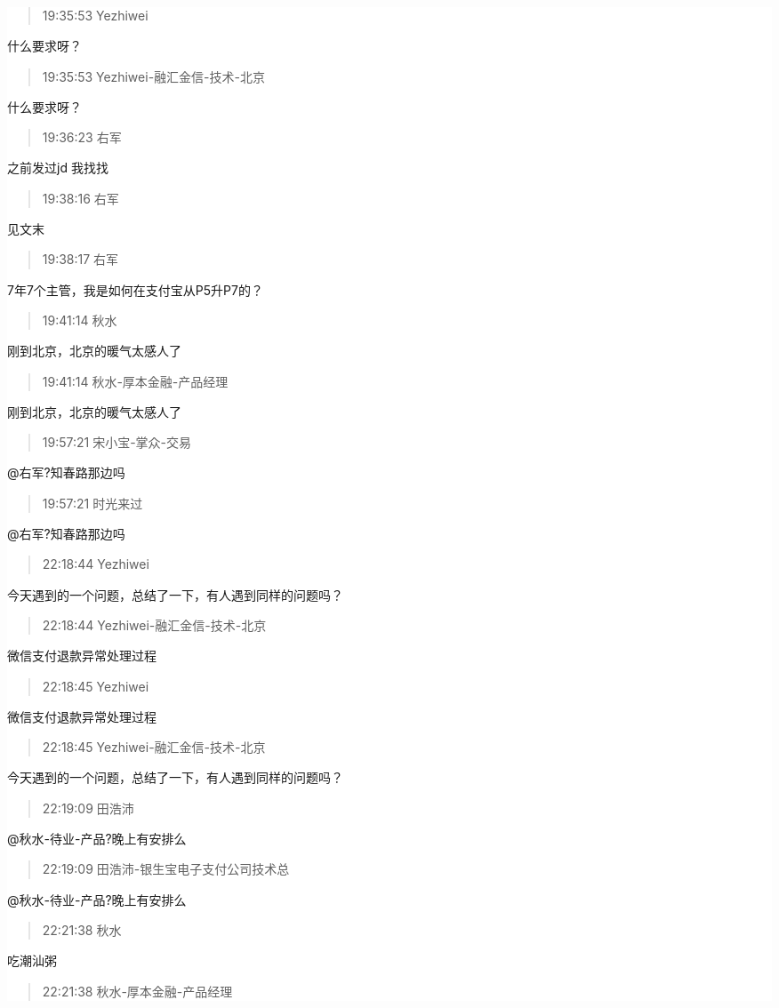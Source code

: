 > 19:35:53  Yezhiwei  
   
什么要求呀？  
   
> 19:35:53  Yezhiwei-融汇金信-技术-北京  
   
什么要求呀？  
   
> 19:36:23  右军  
   
之前发过jd 我找找  
   
> 19:38:16  右军  
   
见文末  
   
> 19:38:17  右军  
   
7年7个主管，我是如何在支付宝从P5升P7的？  
   
> 19:41:14  秋水  
   
刚到北京，北京的暖气太感人了  
   
> 19:41:14  秋水-厚本金融-产品经理  
   
刚到北京，北京的暖气太感人了  
   
> 19:57:21  宋小宝-掌众-交易  
   
@右军?知春路那边吗  
   
> 19:57:21  时光来过  
   
@右军?知春路那边吗  
   
> 22:18:44  Yezhiwei  
   
今天遇到的一个问题，总结了一下，有人遇到同样的问题吗？  
   
> 22:18:44  Yezhiwei-融汇金信-技术-北京  
   
微信支付退款异常处理过程  
   
> 22:18:45  Yezhiwei  
   
微信支付退款异常处理过程  
   
> 22:18:45  Yezhiwei-融汇金信-技术-北京  
   
今天遇到的一个问题，总结了一下，有人遇到同样的问题吗？  
   
> 22:19:09  田浩沛  
   
@秋水-待业-产品?晚上有安排么  
   
> 22:19:09  田浩沛-银生宝电子支付公司技术总  
   
@秋水-待业-产品?晚上有安排么  
   
> 22:21:38  秋水  
   
吃潮汕粥  
   
> 22:21:38  秋水-厚本金融-产品经理  
   